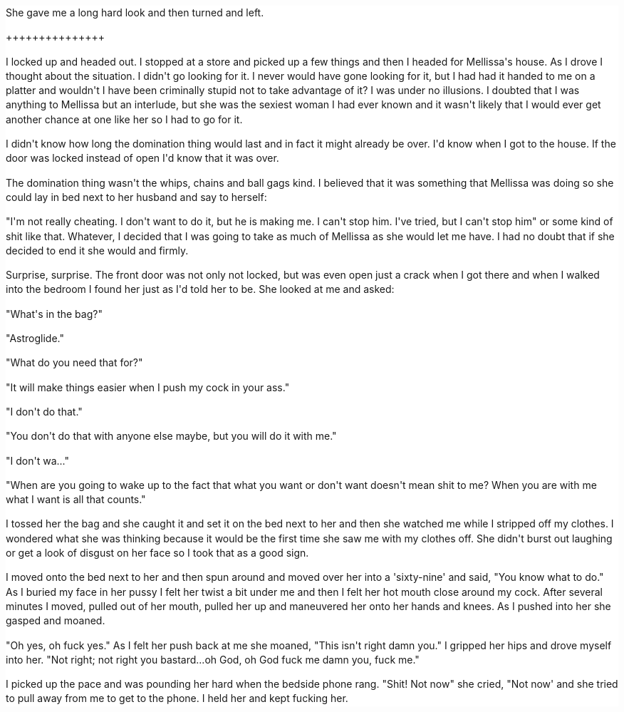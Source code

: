  She gave me a long hard look and then turned and left. 

 +++++++++++++++ 

 I locked up and headed out. I stopped at a store and picked up a few things and then I headed for Mellissa's house. As I drove I thought about the situation. I didn't go looking for it. I never would have gone looking for it, but I had had it handed to me on a platter and wouldn't I have been criminally stupid not to take advantage of it? I was under no illusions. I doubted that I was anything to Mellissa but an interlude, but she was the sexiest woman I had ever known and it wasn't likely that I would ever get another chance at one like her so I had to go for it. 

 I didn't know how long the domination thing would last and in fact it might already be over. I'd know when I got to the house. If the door was locked instead of open I'd know that it was over. 

 The domination thing wasn't the whips, chains and ball gags kind. I believed that it was something that Mellissa was doing so she could lay in bed next to her husband and say to herself: 

 "I'm not really cheating. I don't want to do it, but he is making me. I can't stop him. I've tried, but I can't stop him" or some kind of shit like that. Whatever, I decided that I was going to take as much of Mellissa as she would let me have. I had no doubt that if she decided to end it she would and firmly. 

 Surprise, surprise. The front door was not only not locked, but was even open just a crack when I got there and when I walked into the bedroom I found her just as I'd told her to be. She looked at me and asked: 

 "What's in the bag?" 

 "Astroglide." 

 "What do you need that for?" 

 "It will make things easier when I push my cock in your ass." 

 "I don't do that." 

 "You don't do that with anyone else maybe, but you will do it with me." 

 "I don't wa..." 

 "When are you going to wake up to the fact that what you want or don't want doesn't mean shit to me? When you are with me what I want is all that counts." 

 I tossed her the bag and she caught it and set it on the bed next to her and then she watched me while I stripped off my clothes. I wondered what she was thinking because it would be the first time she saw me with my clothes off. She didn't burst out laughing or get a look of disgust on her face so I took that as a good sign. 

 I moved onto the bed next to her and then spun around and moved over her into a 'sixty-nine' and said, "You know what to do." As I buried my face in her pussy I felt her twist a bit under me and then I felt her hot mouth close around my cock. After several minutes I moved, pulled out of her mouth, pulled her up and maneuvered her onto her hands and knees. As I pushed into her she gasped and moaned. 

 "Oh yes, oh fuck yes." As I felt her push back at me she moaned, "This isn't right damn you." I gripped her hips and drove myself into her. "Not right; not right you bastard...oh God, oh God fuck me damn you, fuck me." 

 I picked up the pace and was pounding her hard when the bedside phone rang. "Shit! Not now" she cried, "Not now' and she tried to pull away from me to get to the phone. I held her and kept fucking her. 
